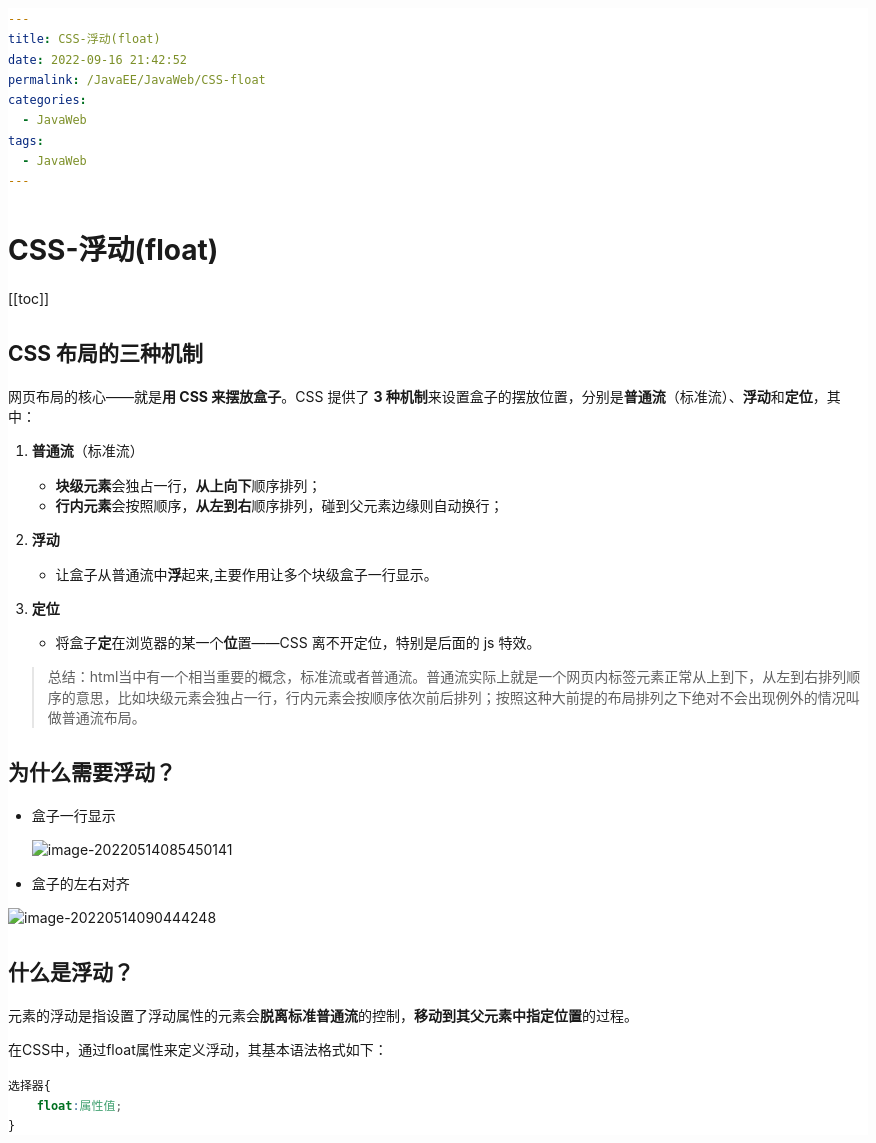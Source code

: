 ```yaml
---
title: CSS-浮动(float)
date: 2022-09-16 21:42:52
permalink: /JavaEE/JavaWeb/CSS-float
categories:
  - JavaWeb
tags:
  - JavaWeb
---
```

# CSS-浮动(float)

[[toc]]

## CSS 布局的三种机制

网页布局的核心——就是**用 CSS 来摆放盒子**。CSS 提供了 **3 种机制**来设置盒子的摆放位置，分别是**普通流**（标准流）、**浮动**和**定位**，其中： 

1. **普通流**（标准流）
   - **块级元素**会独占一行，**从上向下**顺序排列；
   - **行内元素**会按照顺序，**从左到右**顺序排列，碰到父元素边缘则自动换行；

2. **浮动**
   - 让盒子从普通流中**浮**起来,主要作用让多个块级盒子一行显示。

3. **定位**
   - 将盒子**定**在浏览器的某一个**位**置——CSS 离不开定位，特别是后面的 js 特效。

>总结：html当中有一个相当重要的概念，标准流或者普通流。普通流实际上就是一个网页内标签元素正常从上到下，从左到右排列顺序的意思，比如块级元素会独占一行，行内元素会按顺序依次前后排列；按照这种大前提的布局排列之下绝对不会出现例外的情况叫做普通流布局。

## 为什么需要浮动？

- 盒子一行显示

  ![image-20220514085450141](https://cdn.jsdmirror.com//gh/xustudyxu/image-hosting1@master/20220916/image-20220514085450141.676dtb8py3o0.webp)

- 盒子的左右对齐

![image-20220514090444248](https://cdn.jsdmirror.com//gh/xustudyxu/image-hosting1@master/20220916/image-20220514090444248.36k6its0iye0.webp)

## 什么是浮动？

元素的浮动是指设置了浮动属性的元素会**脱离标准普通流**的控制，**移动到其父元素中指定位置**的过程。

在CSS中，通过float属性来定义浮动，其基本语法格式如下：

```css
选择器{
    float:属性值;
}
```
